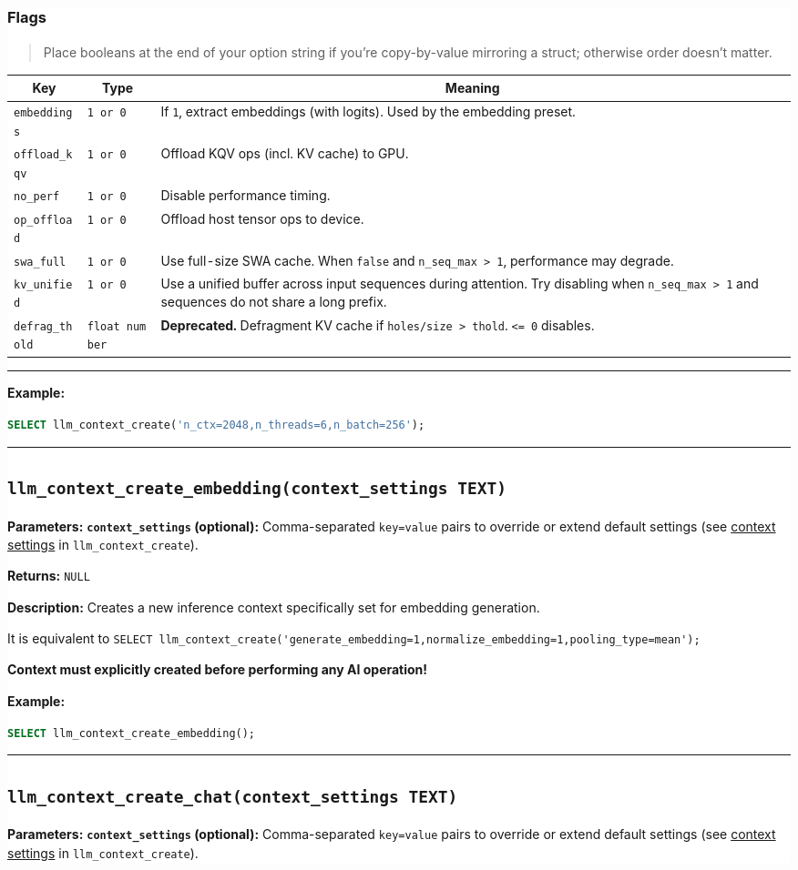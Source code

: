 ### Flags

> Place booleans at the end of your option string if you’re copy-by-value mirroring a struct; otherwise order doesn’t matter.

| Key            | Type    | Meaning                                                                                                                                    |
| -------------- | ------- | ------------------------------------------------------------------------------------------------------------------------------------------ |
| `embeddings`   | `1 or 0`  | If `1`, extract embeddings (with logits). Used by the embedding preset.                                                                 |
| `offload_kqv`  | `1 or 0`  | Offload KQV ops (incl. KV cache) to GPU.                                                                                                   |
| `no_perf`      | `1 or 0`  | Disable performance timing.                                                                                                                |
| `op_offload`   | `1 or 0`  | Offload host tensor ops to device.                                                                                                         |
| `swa_full`     | `1 or 0`  | Use full-size SWA cache. When `false` and `n_seq_max > 1`, performance may degrade.                                                        |
| `kv_unified`   | `1 or 0`  | Use a unified buffer across input sequences during attention. Try disabling when `n_seq_max > 1` and sequences do not share a long prefix. |
| `defrag_thold` | `float number` | **Deprecated.** Defragment KV cache if `holes/size > thold`. `<= 0` disables.                                                              |

---


**Example:**

```sql
SELECT llm_context_create('n_ctx=2048,n_threads=6,n_batch=256');
```

---

## `llm_context_create_embedding(context_settings TEXT)`

**Parameters:** **`context_settings` (optional):** Comma-separated `key=value` pairs to override or extend default settings (see [context settings](#context_settings) in `llm_context_create`).

**Returns:** `NULL`

**Description:**
Creates a new inference context specifically set for embedding generation.

It is equivalent to `SELECT llm_context_create('generate_embedding=1,normalize_embedding=1,pooling_type=mean');`

**Context must explicitly created before performing any AI operation!**

**Example:**

```sql
SELECT llm_context_create_embedding();
```

---

## `llm_context_create_chat(context_settings TEXT)`

**Parameters:** **`context_settings` (optional):** Comma-separated `key=value` pairs to override or extend default settings (see [context settings](#context_settings) in `llm_context_create`).
